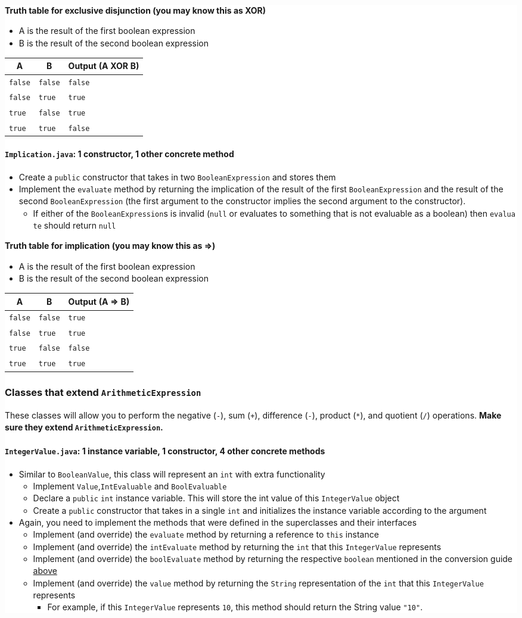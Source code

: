 **Truth table for exclusive disjunction (you may know this as XOR)**
- A is the result of the first boolean expression
- B is the result of the second boolean expression

|A|B|Output (A XOR B)|
|-|-|----------------|
|`false`|`false`|`false`|
|`false`|`true`|`true`|
|`true`|`false`|`true`|
|`true`|`true`|`false`|

#### `Implication.java`: 1 constructor, 1 other concrete method
- Create a `public` constructor that takes in two `BooleanExpression` and stores them
- Implement the `evaluate` method by returning the implication of the result of the first `BooleanExpression` and the result of the second `BooleanExpression` (the first argument to the constructor implies the second argument to the constructor).
    - If either of the `BooleanExpression`s is invalid (`null` or evaluates to something that is not evaluable as a boolean) then `evaluate` should return `null` 

**Truth table for implication (you may know this as =>)**
- A is the result of the first boolean expression
- B is the result of the second boolean expression

|A|B|Output (A => B)|
|-|-|---------------|
|`false`|`false`|`true`|
|`false`|`true`|`true`|
|`true`|`false`|`false`|
|`true`|`true`|`true`|

### Classes that extend `ArithmeticExpression`
These classes will allow you to perform the negative (`-`), sum (`+`), difference (`-`), product (`*`), and quotient (`/`) operations. **Make sure they extend `ArithmeticExpression`.**

#### `IntegerValue.java`: 1 instance variable, 1 constructor, 4 other concrete methods
- Similar to `BooleanValue`, this class will represent an `int` with extra functionality
    - Implement `Value`,`IntEvaluable` and `BoolEvaluable`
    - Declare a `public` `int` instance variable. This will store the int value of this `IntegerValue` object
    - Create a `public` constructor that takes in a single `int` and initializes the instance variable according to the argument
- Again, you need to implement the methods that were defined in the superclasses and their interfaces
    - Implement (and override) the `evaluate` method by returning a reference to `this` instance
    - Implement (and override) the `intEvaluate` method by returning the `int` that this `IntegerValue` represents
    - Implement (and override) the `boolEvaluate` method by returning the respective `boolean` mentioned in the conversion guide [above](#####Conversion-Guide)
    - Implement (and override) the `value` method by returning the `String` representation of the `int` that this `IntegerValue` represents
        - For example, if this `IntegerValue` represents `10`, this method should return the String value `"10"`.
